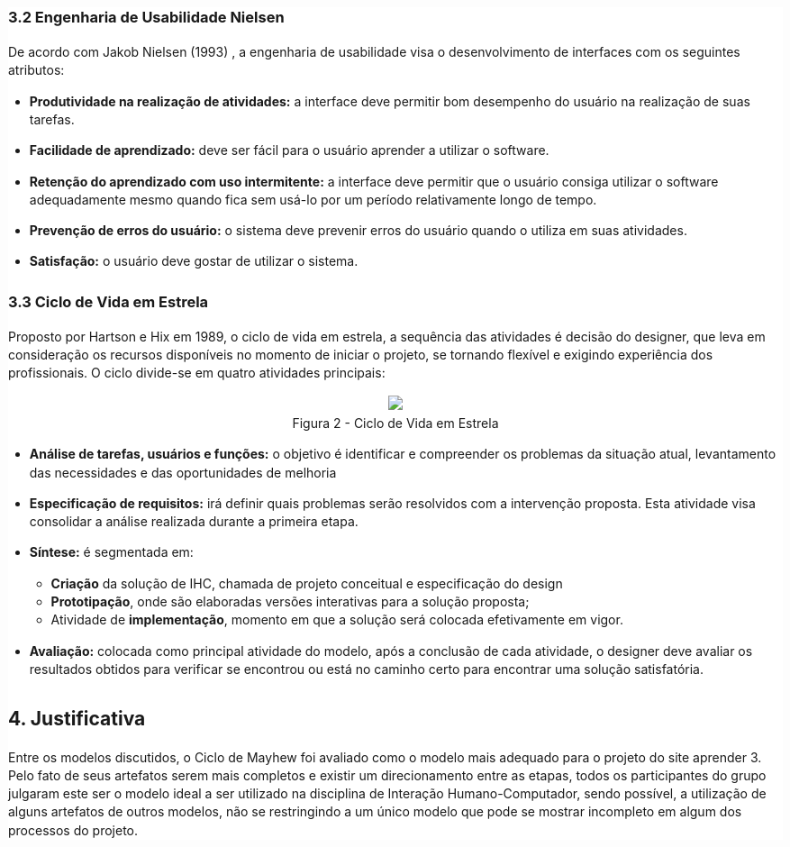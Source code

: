 ### 3.2 Engenharia de Usabilidade Nielsen

De acordo com Jakob Nielsen (1993) , a engenharia de usabilidade visa o desenvolvimento de interfaces com os seguintes atributos:

- **Produtividade na realização de atividades:** a interface deve permitir bom desempenho do usuário na realização de suas tarefas.

- **Facilidade de aprendizado:** deve ser fácil para o usuário aprender a utilizar o software.

- **Retenção do aprendizado com uso intermitente:** a interface deve permitir que o usuário consiga utilizar o software adequadamente mesmo quando fica sem usá-lo por um período relativamente longo de tempo.

- **Prevenção de erros do usuário:** o sistema deve prevenir erros do usuário quando o utiliza em suas atividades.

- **Satisfação:** o usuário deve gostar de utilizar o sistema.

### 3.3 Ciclo de Vida em Estrela
Proposto por Hartson e Hix em 1989, o ciclo de vida em estrela, a sequência das atividades é decisão do designer, que leva em consideração os recursos disponíveis no momento de iniciar o projeto, se tornando flexível e exigindo experiência dos profissionais. O ciclo divide-se em quatro atividades principais:

<center>
    <img width="80%" src="https://user-images.githubusercontent.com/77307847/203668449-099b9600-3988-4540-a044-cfc9dc18ebc8.png"/>    
</center>

<center>Figura 2 - Ciclo de Vida em Estrela</center>

- **Análise de tarefas, usuários e funções:** o objetivo é identificar e compreender os problemas da situação atual, levantamento das necessidades e das oportunidades de melhoria

- **Especificação de requisitos:** irá definir quais problemas serão resolvidos com a intervenção proposta. Esta atividade visa consolidar a análise realizada durante a primeira etapa.

- **Síntese:** é segmentada em:
    - **Criação** da solução de IHC, chamada de projeto conceitual e especificação do design
    - **Prototipação**, onde são elaboradas versões interativas para a solução proposta;
    - Atividade de **implementação**, momento em que a solução será colocada efetivamente em vigor.

- **Avaliação:** colocada como principal atividade do modelo, após a conclusão de cada atividade, o designer deve avaliar os resultados obtidos para verificar se encontrou ou está no caminho certo para encontrar uma solução satisfatória.

## 4. Justificativa

Entre os modelos discutidos, o Ciclo de Mayhew foi avaliado como o modelo mais adequado para o projeto do site aprender 3. Pelo fato de seus artefatos serem mais completos e existir um direcionamento entre as etapas, todos os participantes do grupo julgaram este ser o modelo ideal a ser utilizado na disciplina de Interação Humano-Computador, sendo possível, a utilização de alguns artefatos de outros modelos, não se restringindo a um único modelo que pode se mostrar incompleto em algum dos processos do projeto.
